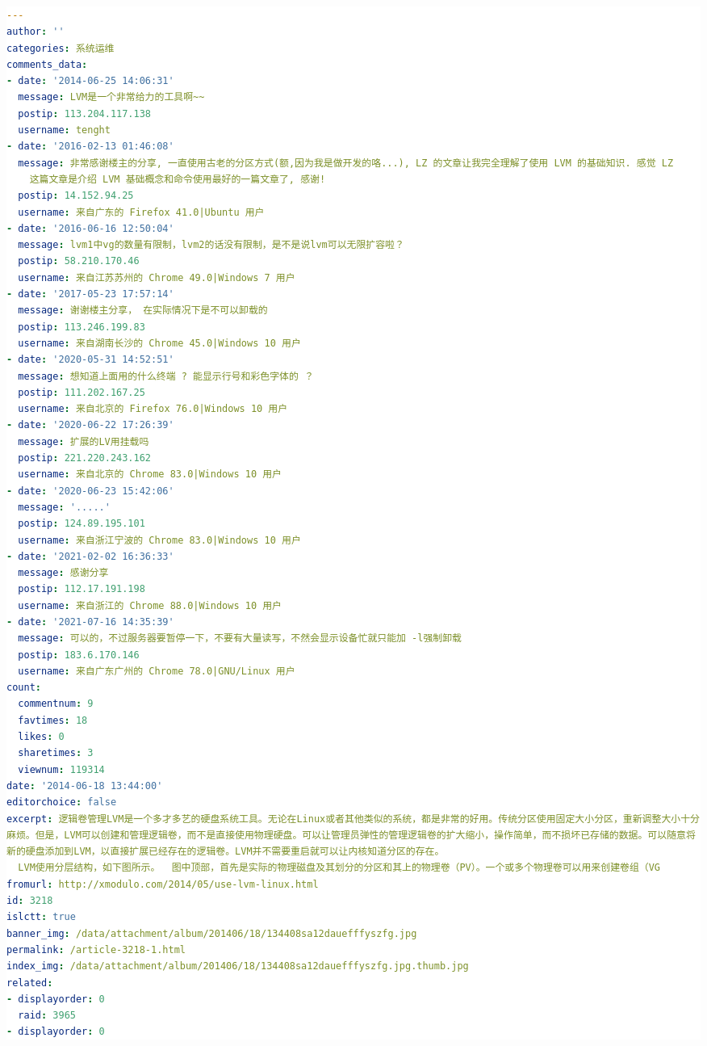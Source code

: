 ```yaml
---
author: ''
categories: 系统运维
comments_data:
- date: '2014-06-25 14:06:31'
  message: LVM是一个非常给力的工具啊~~
  postip: 113.204.117.138
  username: tenght
- date: '2016-02-13 01:46:08'
  message: 非常感谢楼主的分享, 一直使用古老的分区方式(额,因为我是做开发的咯...), LZ 的文章让我完全理解了使用 LVM 的基础知识. 感觉 LZ
    这篇文章是介绍 LVM 基础概念和命令使用最好的一篇文章了, 感谢!
  postip: 14.152.94.25
  username: 来自广东的 Firefox 41.0|Ubuntu 用户
- date: '2016-06-16 12:50:04'
  message: lvm1中vg的数量有限制，lvm2的话没有限制，是不是说lvm可以无限扩容啦？
  postip: 58.210.170.46
  username: 来自江苏苏州的 Chrome 49.0|Windows 7 用户
- date: '2017-05-23 17:57:14'
  message: 谢谢楼主分享， 在实际情况下是不可以卸载的
  postip: 113.246.199.83
  username: 来自湖南长沙的 Chrome 45.0|Windows 10 用户
- date: '2020-05-31 14:52:51'
  message: 想知道上面用的什么终端 ? 能显示行号和彩色字体的 ？
  postip: 111.202.167.25
  username: 来自北京的 Firefox 76.0|Windows 10 用户
- date: '2020-06-22 17:26:39'
  message: 扩展的LV用挂载吗
  postip: 221.220.243.162
  username: 来自北京的 Chrome 83.0|Windows 10 用户
- date: '2020-06-23 15:42:06'
  message: '.....'
  postip: 124.89.195.101
  username: 来自浙江宁波的 Chrome 83.0|Windows 10 用户
- date: '2021-02-02 16:36:33'
  message: 感谢分享
  postip: 112.17.191.198
  username: 来自浙江的 Chrome 88.0|Windows 10 用户
- date: '2021-07-16 14:35:39'
  message: 可以的，不过服务器要暂停一下，不要有大量读写，不然会显示设备忙就只能加 -l强制卸载
  postip: 183.6.170.146
  username: 来自广东广州的 Chrome 78.0|GNU/Linux 用户
count:
  commentnum: 9
  favtimes: 18
  likes: 0
  sharetimes: 3
  viewnum: 119314
date: '2014-06-18 13:44:00'
editorchoice: false
excerpt: 逻辑卷管理LVM是一个多才多艺的硬盘系统工具。无论在Linux或者其他类似的系统，都是非常的好用。传统分区使用固定大小分区，重新调整大小十分麻烦。但是，LVM可以创建和管理逻辑卷，而不是直接使用物理硬盘。可以让管理员弹性的管理逻辑卷的扩大缩小，操作简单，而不损坏已存储的数据。可以随意将新的硬盘添加到LVM，以直接扩展已经存在的逻辑卷。LVM并不需要重启就可以让内核知道分区的存在。
  LVM使用分层结构，如下图所示。  图中顶部，首先是实际的物理磁盘及其划分的分区和其上的物理卷（PV）。一个或多个物理卷可以用来创建卷组（VG
fromurl: http://xmodulo.com/2014/05/use-lvm-linux.html
id: 3218
islctt: true
banner_img: /data/attachment/album/201406/18/134408sa12dauefffyszfg.jpg
permalink: /article-3218-1.html
index_img: /data/attachment/album/201406/18/134408sa12dauefffyszfg.jpg.thumb.jpg
related:
- displayorder: 0
  raid: 3965
- displayorder: 0
```
